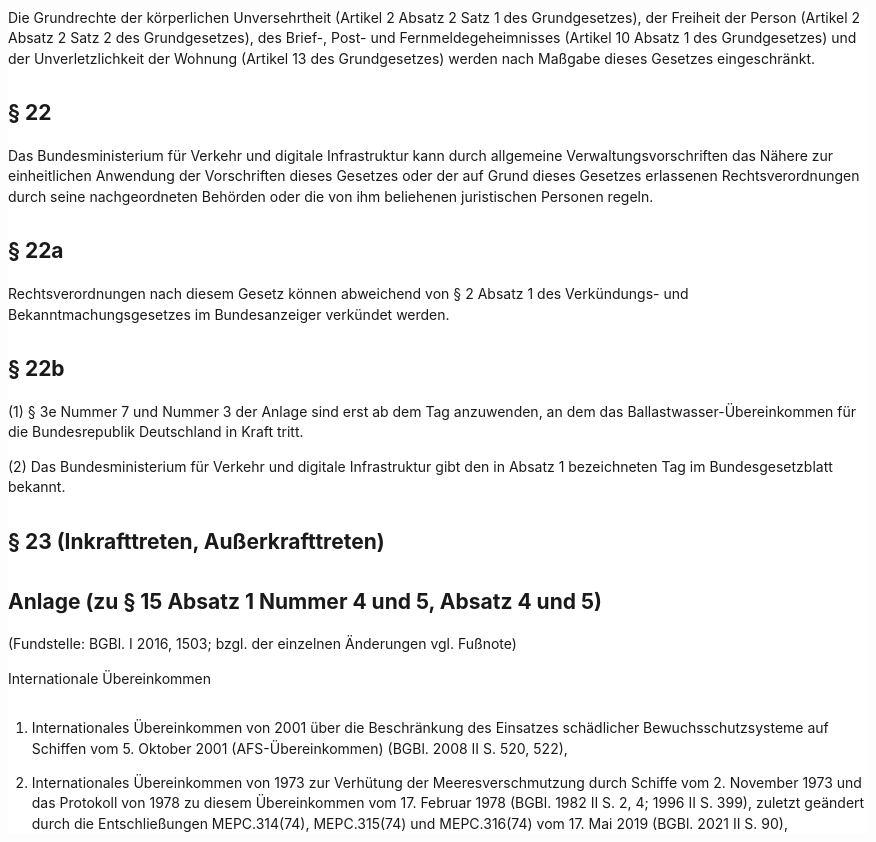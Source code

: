 Die Grundrechte der körperlichen Unversehrtheit (Artikel 2 Absatz 2
Satz 1 des Grundgesetzes), der Freiheit der Person (Artikel 2 Absatz 2
Satz 2 des Grundgesetzes), des Brief-, Post- und Fernmeldegeheimnisses
(Artikel 10 Absatz 1 des Grundgesetzes) und der Unverletzlichkeit der
Wohnung (Artikel 13 des Grundgesetzes) werden nach Maßgabe dieses
Gesetzes eingeschränkt.


## § 22

Das Bundesministerium für Verkehr und digitale Infrastruktur kann
durch allgemeine Verwaltungsvorschriften das Nähere zur einheitlichen
Anwendung der Vorschriften dieses Gesetzes oder der auf Grund dieses
Gesetzes erlassenen Rechtsverordnungen durch seine nachgeordneten
Behörden oder die von ihm beliehenen juristischen Personen regeln.


## § 22a

Rechtsverordnungen nach diesem Gesetz können abweichend von § 2 Absatz
1 des Verkündungs- und Bekanntmachungsgesetzes im Bundesanzeiger
verkündet werden.


## § 22b

(1) § 3e Nummer 7 und Nummer 3 der Anlage sind erst ab dem Tag
anzuwenden, an dem das Ballastwasser-Übereinkommen für die
Bundesrepublik Deutschland in Kraft tritt.

(2) Das Bundesministerium für Verkehr und digitale Infrastruktur gibt
den in Absatz 1 bezeichneten Tag im Bundesgesetzblatt bekannt.


## § 23 (Inkrafttreten, Außerkrafttreten)


## Anlage (zu § 15 Absatz 1 Nummer 4 und 5, Absatz 4 und 5)

(Fundstelle: BGBl. I 2016, 1503;
bzgl. der einzelnen Änderungen vgl. Fußnote)

Internationale Übereinkommen
##


1.  Internationales Übereinkommen von 2001 über die Beschränkung des
    Einsatzes schädlicher Bewuchsschutzsysteme auf Schiffen vom 5. Oktober
    2001 (AFS-Übereinkommen) (BGBl. 2008 II S. 520, 522),


2.  Internationales Übereinkommen von 1973 zur Verhütung der
    Meeresverschmutzung durch Schiffe vom 2. November 1973 und das
    Protokoll von 1978 zu diesem Übereinkommen vom 17. Februar 1978 (BGBl.
    1982 II S. 2, 4; 1996 II S. 399), zuletzt geändert durch die
    Entschließungen MEPC.314(74), MEPC.315(74) und MEPC.316(74) vom 17.
    Mai 2019 (BGBl. 2021 II S. 90),
